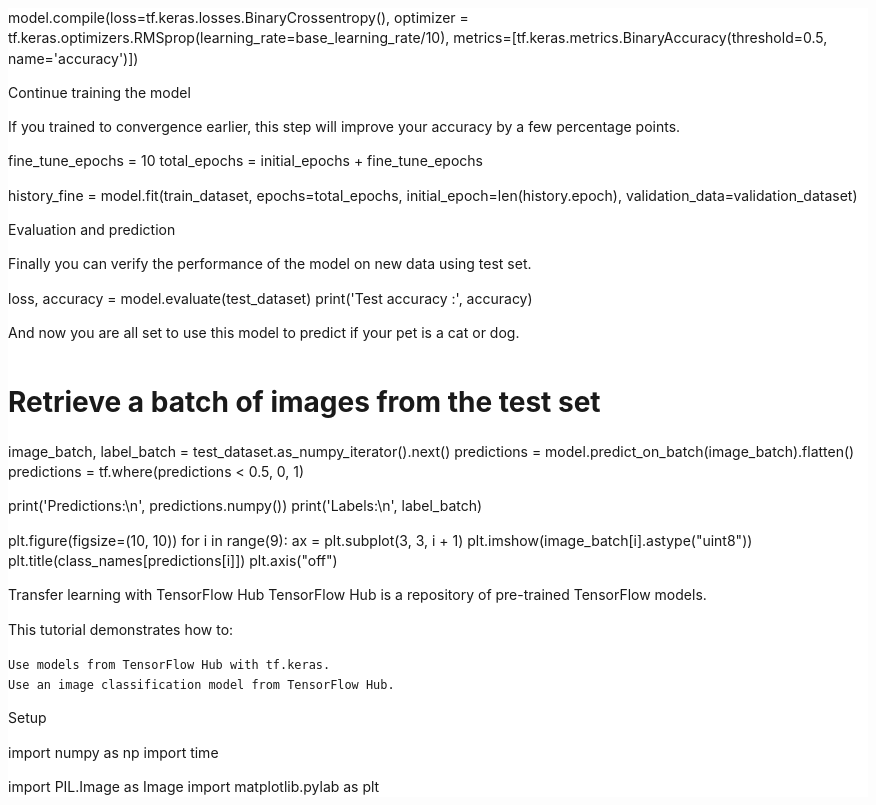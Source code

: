 model.compile(loss=tf.keras.losses.BinaryCrossentropy(),
optimizer = tf.keras.optimizers.RMSprop(learning_rate=base_learning_rate/10),
metrics=[tf.keras.metrics.BinaryAccuracy(threshold=0.5, name='accuracy')])

Continue training the model

If you trained to convergence earlier, this step will improve your accuracy by a few percentage points.

fine_tune_epochs = 10
total_epochs = initial_epochs + fine_tune_epochs

history_fine = model.fit(train_dataset,
epochs=total_epochs,
initial_epoch=len(history.epoch),
validation_data=validation_dataset)

Evaluation and prediction

Finally you can verify the performance of the model on new data using test set.

loss, accuracy = model.evaluate(test_dataset)
print('Test accuracy :', accuracy)

And now you are all set to use this model to predict if your pet is a cat or dog.

# Retrieve a batch of images from the test set

image_batch, label_batch = test_dataset.as_numpy_iterator().next()
predictions = model.predict_on_batch(image_batch).flatten()
predictions = tf.where(predictions < 0.5, 0, 1)

print('Predictions:\n', predictions.numpy())
print('Labels:\n', label_batch)

plt.figure(figsize=(10, 10))
for i in range(9):
ax = plt.subplot(3, 3, i + 1)
plt.imshow(image_batch[i].astype("uint8"))
plt.title(class_names[predictions[i]])
plt.axis("off")

Transfer learning with TensorFlow Hub
TensorFlow Hub is a repository of pre-trained TensorFlow models.

This tutorial demonstrates how to:

    Use models from TensorFlow Hub with tf.keras.
    Use an image classification model from TensorFlow Hub.

Setup

import numpy as np
import time

import PIL.Image as Image
import matplotlib.pylab as plt
